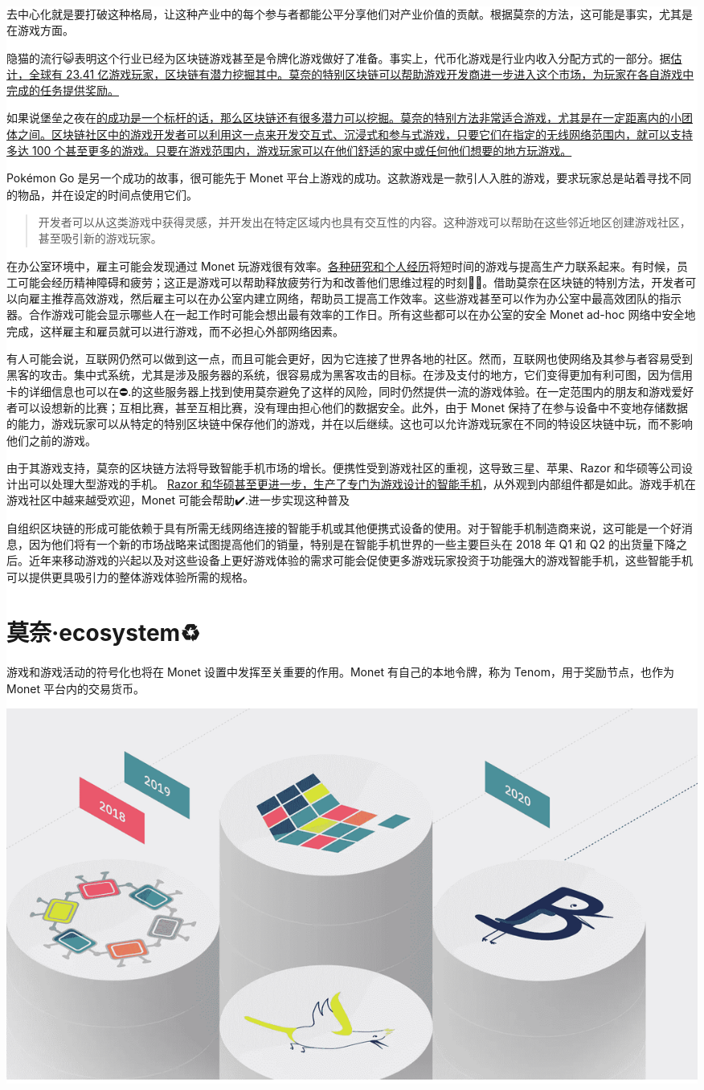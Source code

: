 去中心化就是要打破这种格局，让这种产业中的每个参与者都能公平分享他们对产业价值的贡献。根据莫奈的方法，这可能是事实，尤其是在游戏方面。

隐猫的流行😺表明这个行业已经为区块链游戏甚至是令牌化游戏做好了准备。事实上，代币化游戏是行业内收入分配方式的一部分。据[估计，全球有 23.41 亿游戏玩家，区块链有潜力挖掘其中。莫奈的特别区块链可以帮助游戏开发商进一步进入这个市场，为玩家在各自游戏中完成的任务提供奖励。](https://www.statista.com/statistics/748044/number-video-gamers-world/)

如果说堡垒之夜在[的成功是一个标杆的话，那么区块链还有很多潜力可以挖掘。莫奈的特别方法非常适合游戏，尤其是在一定距离内的小团体之间。区块链社区中的游戏开发者可以利用这一点来开发交互式、沉浸式和参与式游戏，只要它们在指定的无线网络范围内，就可以支持多达 100 个甚至更多的游戏。只要在游戏范围内，游戏玩家可以在他们舒适的家中或任何他们想要的地方玩游戏。](https://www.gamesindustry.biz/articles/2018-07-25-epic-games-worth-usd8-billion-following-fortnite-success)

Pokémon Go 是另一个成功的故事，很可能先于 Monet 平台上游戏的成功。这款游戏是一款引人入胜的游戏，要求玩家总是站着寻找不同的物品，并在设定的时间点使用它们。

> 开发者可以从这类游戏中获得灵感，并开发出在特定区域内也具有交互性的内容。这种游戏可以帮助在这些邻近地区创建游戏社区，甚至吸引新的游戏玩家。

在办公室环境中，雇主可能会发现通过 Monet 玩游戏很有效率。[各种研究和个人经历](http://www.bbc.com/capital/story/20160707-can-gaming-at-work-make-you-more-productive)将短时间的游戏与提高生产力联系起来。有时候，员工可能会经历精神障碍和疲劳；这正是游戏可以帮助释放疲劳行为和改善他们思维过程的时刻🏃🏼。借助莫奈在区块链的特别方法，开发者可以向雇主推荐高效游戏，然后雇主可以在办公室内建立网络，帮助员工提高工作效率。这些游戏甚至可以作为办公室中最高效团队的指示器。合作游戏可能会显示哪些人在一起工作时可能会想出最有效率的工作日。所有这些都可以在办公室的安全 Monet ad-hoc 网络中安全地完成，这样雇主和雇员就可以进行游戏，而不必担心外部网络因素。

有人可能会说，互联网仍然可以做到这一点，而且可能会更好，因为它连接了世界各地的社区。然而，互联网也使网络及其参与者容易受到黑客的攻击。集中式系统，尤其是涉及服务器的系统，很容易成为黑客攻击的目标。在涉及支付的地方，它们变得更加有利可图，因为信用卡的详细信息也可以在⛔.的这些服务器上找到使用莫奈避免了这样的风险，同时仍然提供一流的游戏体验。在一定范围内的朋友和游戏爱好者可以设想新的比赛；互相比赛，甚至互相比赛，没有理由担心他们的数据安全。此外，由于 Monet 保持了在参与设备中不变地存储数据的能力，游戏玩家可以从特定的特别区块链中保存他们的游戏，并在以后继续。这也可以允许游戏玩家在不同的特设区块链中玩，而不影响他们之前的游戏。

由于其游戏支持，莫奈的区块链方法将导致智能手机市场的增长。便携性受到游戏社区的重视，这导致三星、苹果、Razor 和华硕等公司设计出可以处理大型游戏的手机。 [Razor 和华硕甚至更进一步，生产了专门为游戏设计的智能手机](https://www.razer.com/gb-en/mobile/razer-phone)，从外观到内部组件都是如此。游戏手机在游戏社区中越来越受欢迎，Monet 可能会帮助✔️.进一步实现这种普及

自组织区块链的形成可能依赖于具有所需无线网络连接的智能手机或其他便携式设备的使用。对于智能手机制造商来说，这可能是一个好消息，因为他们将有一个新的市场战略来试图提高他们的销量，特别是在智能手机世界的一些主要巨头在 2018 年 Q1 和 Q2 的出货量下降之后。近年来移动游戏的兴起以及对这些设备上更好游戏体验的需求可能会促使更多游戏玩家投资于功能强大的游戏智能手机，这些智能手机可以提供更具吸引力的整体游戏体验所需的规格。

# 莫奈·ecosystem♻️

游戏和游戏活动的符号化也将在 Monet 设置中发挥至关重要的作用。Monet 有自己的本地令牌，称为 Tenom，用于奖励节点，也作为 Monet 平台内的交易货币。

![](img/0d51b58b92b60dff06a148d01f50a6fb.png)
